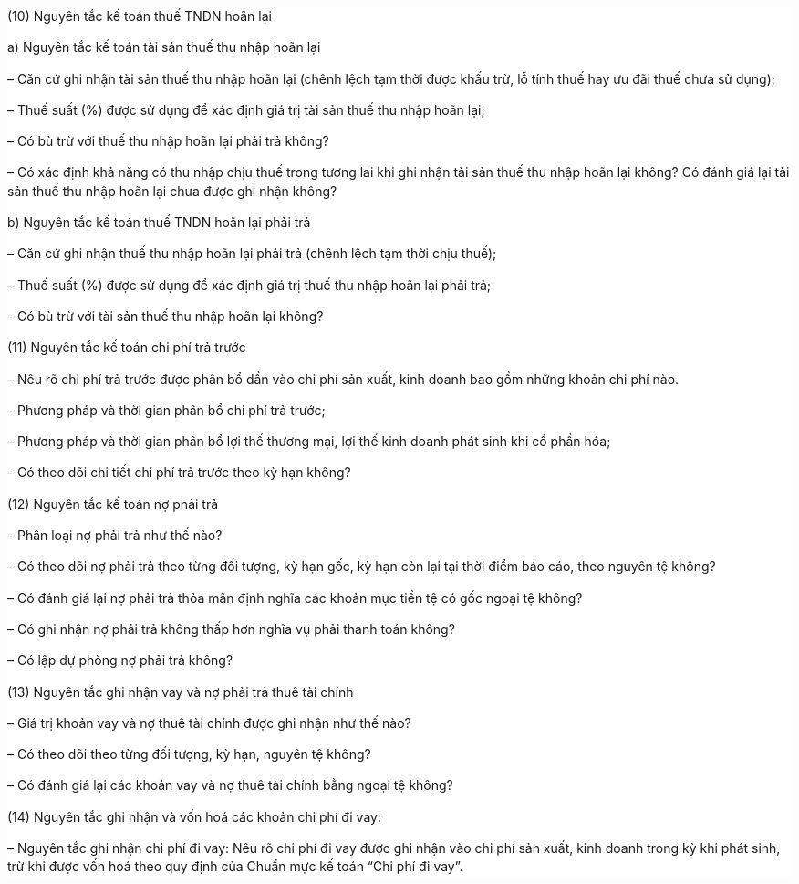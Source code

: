 
(10) Nguyên tắc kế toán thuế TNDN hoãn lại  

 a) Nguyên tắc kế toán tài sản thuế thu nhập hoãn lại  

 – Căn cứ ghi nhận tài sản thuế thu nhập hoãn lại (chênh lệch tạm thời được khấu trừ, lỗ tính thuế hay ưu đãi thuế chưa sử dụng);  

 – Thuế suất (%) được sử dụng để xác định giá trị tài sản thuế thu nhập hoãn lại;  

 – Có bù trừ với thuế thu nhập hoãn lại phải trả không?  

 – Có xác định khả năng có thu nhập chịu thuế trong tương lai khi ghi nhận tài sản thuế thu nhập hoãn lại không? Có đánh giá lại tài sản thuế thu nhập hoãn lại chưa được ghi nhận không?  

 b) Nguyên tắc kế toán thuế TNDN hoãn lại phải trả  

 – Căn cứ ghi nhận thuế thu nhập hoãn lại phải trả (chênh lệch tạm thời chịu thuế);  

 – Thuế suất (%) được sử dụng để xác định giá trị thuế thu nhập hoãn lại phải trả;  

 – Có bù trừ với tài sản thuế thu nhập hoãn lại không?


(11) Nguyên tắc kế toán chi phí trả trước  

 – Nêu rõ chi phí trả trước được phân bổ dần vào chi phí sản xuất, kinh doanh bao gồm những khoản chi phí nào.  

 – Phương pháp và thời gian phân bổ chi phí trả trước;  

 – Phương pháp và thời gian phân bổ lợi thế thương mại, lợi thế kinh doanh phát sinh khi cổ phần hóa;  

 – Có theo dõi chi tiết chi phí trả trước theo kỳ hạn không?


(12) Nguyên tắc kế toán nợ phải trả  

 – Phân loại nợ phải trả như thế nào?  

 – Có theo dõi nợ phải trả theo từng đối tượng, kỳ hạn gốc, kỳ hạn còn lại tại thời điểm báo cáo, theo nguyên tệ không?  

 – Có đánh giá lại nợ phải trả thỏa mãn định nghĩa các khoản mục tiền tệ có gốc ngoại tệ không?  

 – Có ghi nhận nợ phải trả không thấp hơn nghĩa vụ phải thanh toán không?  

 – Có lập dự phòng nợ phải trả không?


(13) Nguyên tắc ghi nhận vay và nợ phải trả thuê tài chính  

 – Giá trị khoản vay và nợ thuê tài chính được ghi nhận như thế nào?  

 – Có theo dõi theo từng đối tượng, kỳ hạn, nguyên tệ không?  

 – Có đánh giá lại các khoản vay và nợ thuê tài chính bằng ngoại tệ không?        


(14) Nguyên tắc ghi nhận và vốn hoá các khoản chi phí đi vay:  

 – Nguyên tắc ghi nhận chi phí đi vay: Nêu rõ chi phí đi vay được ghi nhận vào chi phí sản xuất, kinh doanh trong kỳ khi phát sinh, trừ khi được vốn hoá theo quy định của Chuẩn mực kế toán “Chi phí đi vay”.  
